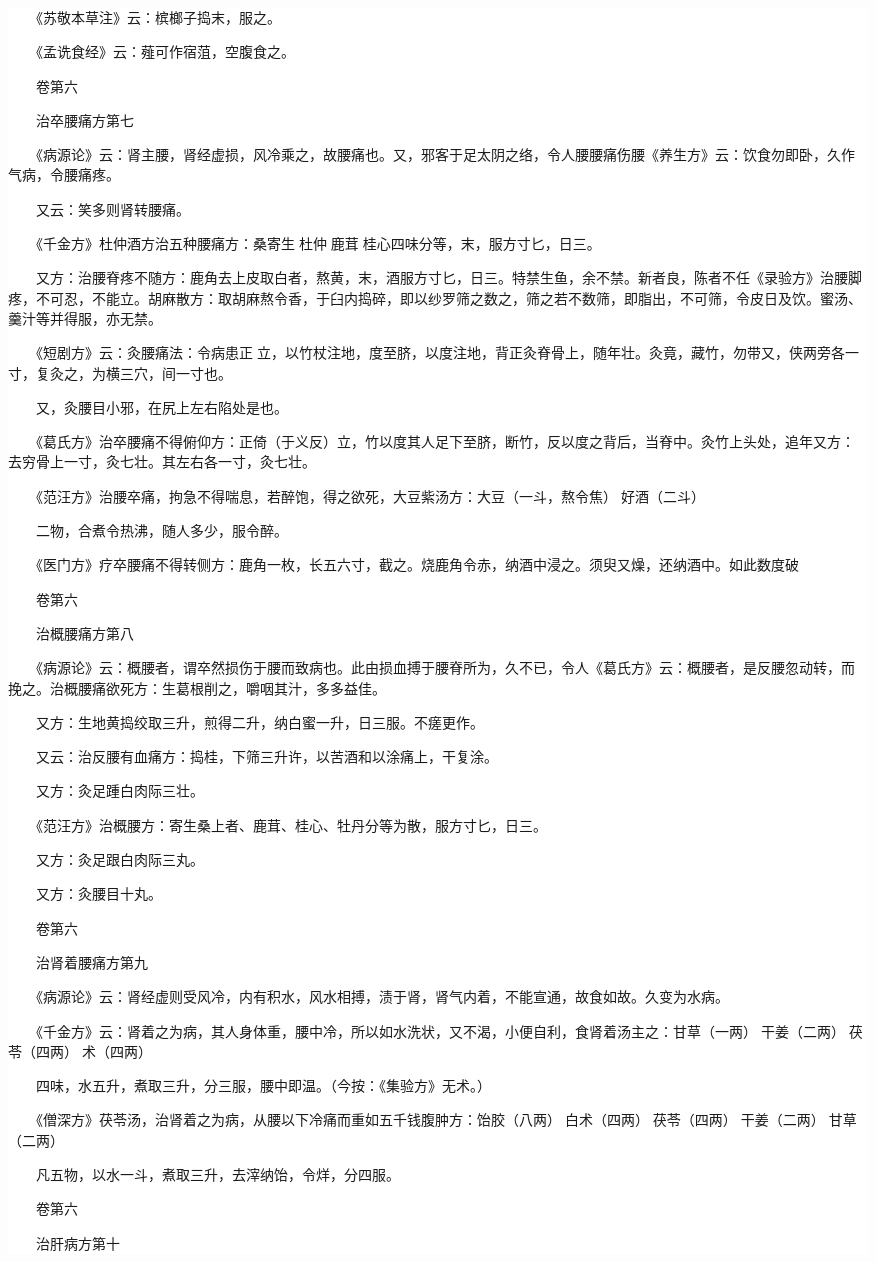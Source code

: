 　　《苏敬本草注》云：槟榔子捣末，服之。

　　《孟诜食经》云：薤可作宿菹，空腹食之。

　　卷第六

　　治卒腰痛方第七

　　《病源论》云：肾主腰，肾经虚损，风冷乘之，故腰痛也。又，邪客于足太阴之络，令人腰腰痛伤腰《养生方》云：饮食勿即卧，久作气病，令腰痛疼。

　　又云：笑多则肾转腰痛。

　　《千金方》杜仲酒方治五种腰痛方：桑寄生 杜仲 鹿茸 桂心四味分等，末，服方寸匕，日三。

　　又方：治腰脊疼不随方：鹿角去上皮取白者，熬黄，末，酒服方寸匕，日三。特禁生鱼，余不禁。新者良，陈者不任《录验方》治腰脚疼，不可忍，不能立。胡麻散方：取胡麻熬令香，于臼内捣碎，即以纱罗筛之数之，筛之若不数筛，即脂出，不可筛，令皮日及饮。蜜汤、羹汁等并得服，亦无禁。

　　《短剧方》云：灸腰痛法：令病患正 立，以竹杖注地，度至脐，以度注地，背正灸脊骨上，随年壮。灸竟，藏竹，勿带又，侠两旁各一寸，复灸之，为横三穴，间一寸也。

　　又，灸腰目小邪，在尻上左右陷处是也。

　　《葛氏方》治卒腰痛不得俯仰方：正倚（于义反）立，竹以度其人足下至脐，断竹，反以度之背后，当脊中。灸竹上头处，追年又方：去穷骨上一寸，灸七壮。其左右各一寸，灸七壮。

　　《范汪方》治腰卒痛，拘急不得喘息，若醉饱，得之欲死，大豆紫汤方：大豆（一斗，熬令焦） 好酒（二斗）

　　二物，合煮令热沸，随人多少，服令醉。

　　《医门方》疗卒腰痛不得转侧方：鹿角一枚，长五六寸，截之。烧鹿角令赤，纳酒中浸之。须臾又燥，还纳酒中。如此数度破

　　卷第六

　　治概腰痛方第八

　　《病源论》云：概腰者，谓卒然损伤于腰而致病也。此由损血搏于腰脊所为，久不已，令人《葛氏方》云：概腰者，是反腰忽动转，而挽之。治概腰痛欲死方：生葛根削之，嚼咽其汁，多多益佳。

　　又方：生地黄捣绞取三升，煎得二升，纳白蜜一升，日三服。不瘥更作。

　　又云：治反腰有血痛方：捣桂，下筛三升许，以苦酒和以涂痛上，干复涂。

　　又方：灸足踵白肉际三壮。

　　《范汪方》治概腰方：寄生桑上者、鹿茸、桂心、牡丹分等为散，服方寸匕，日三。

　　又方：灸足跟白肉际三丸。

　　又方：灸腰目十丸。

　　卷第六

　　治肾着腰痛方第九

　　《病源论》云：肾经虚则受风冷，内有积水，风水相搏，渍于肾，肾气内着，不能宣通，故食如故。久变为水病。

　　《千金方》云：肾着之为病，其人身体重，腰中冷，所以如水洗状，又不渴，小便自利，食肾着汤主之：甘草（一两） 干姜（二两） 茯苓（四两） 术（四两）

　　四味，水五升，煮取三升，分三服，腰中即温。（今按：《集验方》无术。）

　　《僧深方》茯苓汤，治肾着之为病，从腰以下冷痛而重如五千钱腹肿方：饴胶（八两） 白术（四两） 茯苓（四两） 干姜（二两） 甘草（二两）

　　凡五物，以水一斗，煮取三升，去滓纳饴，令烊，分四服。

　　卷第六

　　治肝病方第十
